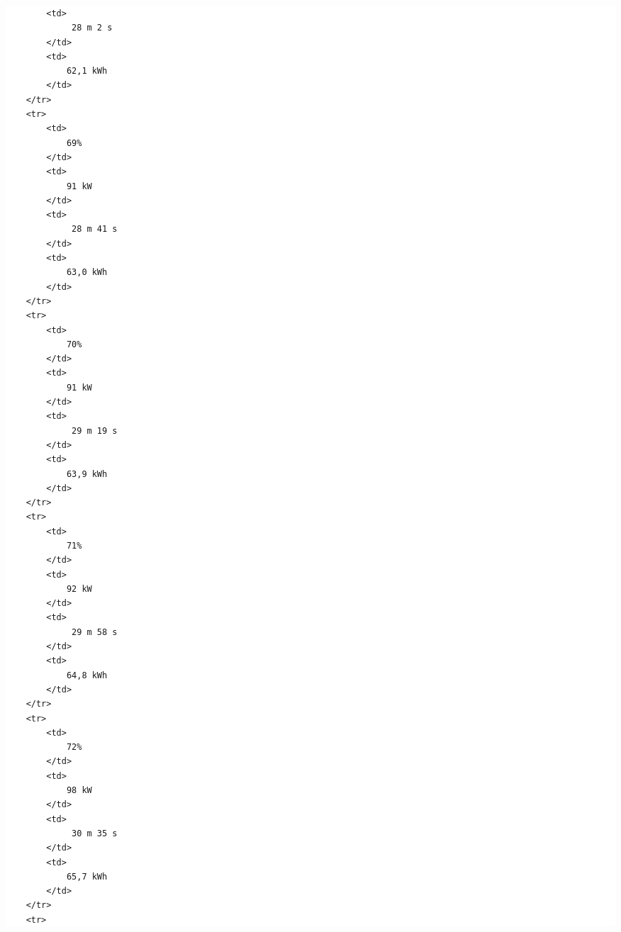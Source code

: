 			<td>
				 28 m 2 s
			</td>
			<td>
				62,1 kWh
			</td>
		</tr>
		<tr>
			<td>
				69%
			</td>
			<td>
				91 kW
			</td>
			<td>
				 28 m 41 s
			</td>
			<td>
				63,0 kWh
			</td>
		</tr>
		<tr>
			<td>
				70%
			</td>
			<td>
				91 kW
			</td>
			<td>
				 29 m 19 s
			</td>
			<td>
				63,9 kWh
			</td>
		</tr>
		<tr>
			<td>
				71%
			</td>
			<td>
				92 kW
			</td>
			<td>
				 29 m 58 s
			</td>
			<td>
				64,8 kWh
			</td>
		</tr>
		<tr>
			<td>
				72%
			</td>
			<td>
				98 kW
			</td>
			<td>
				 30 m 35 s
			</td>
			<td>
				65,7 kWh
			</td>
		</tr>
		<tr>